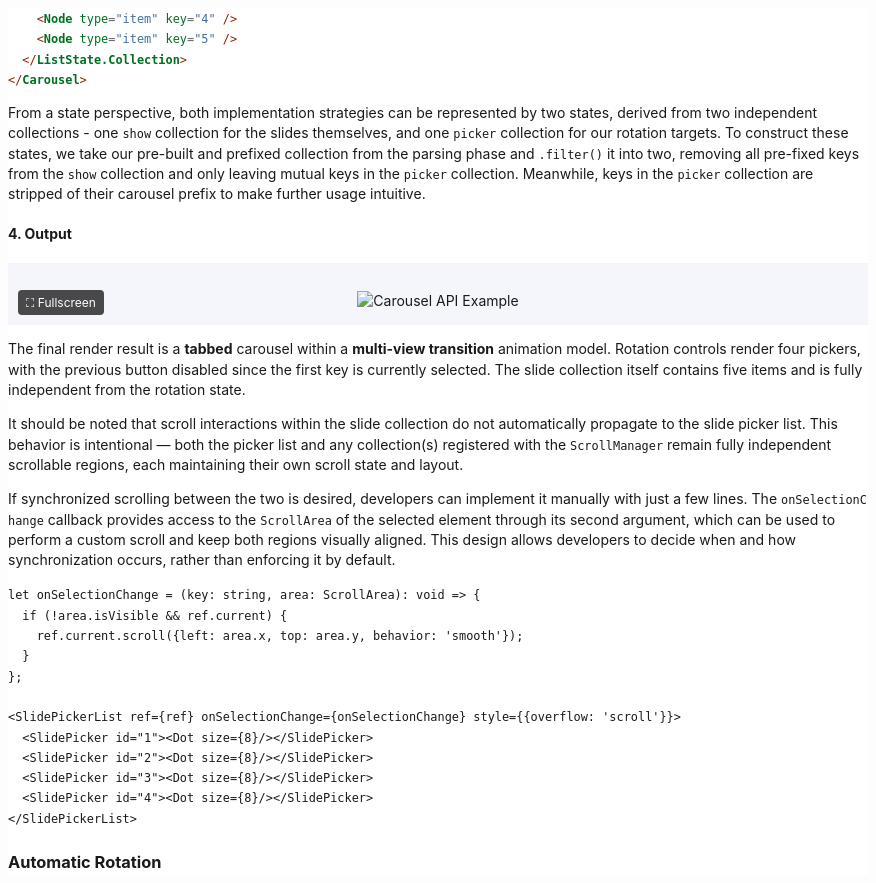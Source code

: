 ```html
    <Node type="item" key="4" />
    <Node type="item" key="5" />
  </ListState.Collection>
</Carousel>
```
From a state perspective, both implementation strategies can be represented by two states, derived from two independent collections - one `show` collection for the slides themselves, and one `picker` collection for our rotation targets. To construct these states, we take our pre-built and prefixed collection from the parsing phase and `.filter()` it into two, removing all pre-fixed keys from the `show` collection and only leaving mutual keys in the `picker` collection. Meanwhile, keys in the `picker` collection are stripped of their carousel prefix to make further usage intuitive.

#### 4. Output
<div style="width: 100%; background: #F5F6FC; display: flex; justify-content: center; align-items: center; padding: 2rem 0px 1rem 0px; position: relative; margin-bottom: 12px;">
  <img src="https://imagedelivery.net/yBU8mJlXW3rs0IX3KL3zRA/7ce4185a-814b-4547-95fa-c1b4d9619700/Markdown" alt="Carousel API Example" />
  <a href="https://imagedelivery.net/yBU8mJlXW3rs0IX3KL3zRA/7ce4185a-814b-4547-95fa-c1b4d9619700/Markdown" style="position: absolute; bottom: 10px; left: 10px; background: rgba(0,0,0,0.7); color: white; padding: 4px 8px; border-radius: 4px; text-decoration: none; font-size: 12px;">⛶ Fullscreen</a>
</div>

The final render result is a **tabbed** carousel within a **multi-view transition** animation model. Rotation controls render four pickers, with the previous button disabled since the first key is currently selected. The slide collection itself contains five items and is fully independent from the rotation state.

It should be noted that scroll interactions within the slide collection do not automatically propagate to the slide picker list. This behavior is intentional — both the picker list and any collection(s) registered with the `ScrollManager` remain fully independent scrollable regions, each maintaining their own scroll state and layout.

If synchronized scrolling between the two is desired, developers can implement it manually with just a few lines. The `onSelectionChange` callback provides access to the `ScrollArea` of the selected element through its second argument, which can be used to perform a custom scroll and keep both regions visually aligned. This design allows developers to decide when and how synchronization occurs, rather than enforcing it by default. 

```tsx
let onSelectionChange = (key: string, area: ScrollArea): void => {
  if (!area.isVisible && ref.current) {
    ref.current.scroll({left: area.x, top: area.y, behavior: 'smooth'});
  }
};

<SlidePickerList ref={ref} onSelectionChange={onSelectionChange} style={{overflow: 'scroll'}}>
  <SlidePicker id="1"><Dot size={8}/></SlidePicker>
  <SlidePicker id="2"><Dot size={8}/></SlidePicker>
  <SlidePicker id="3"><Dot size={8}/></SlidePicker>
  <SlidePicker id="4"><Dot size={8}/></SlidePicker>
</SlidePickerList>
```

### Automatic Rotation
